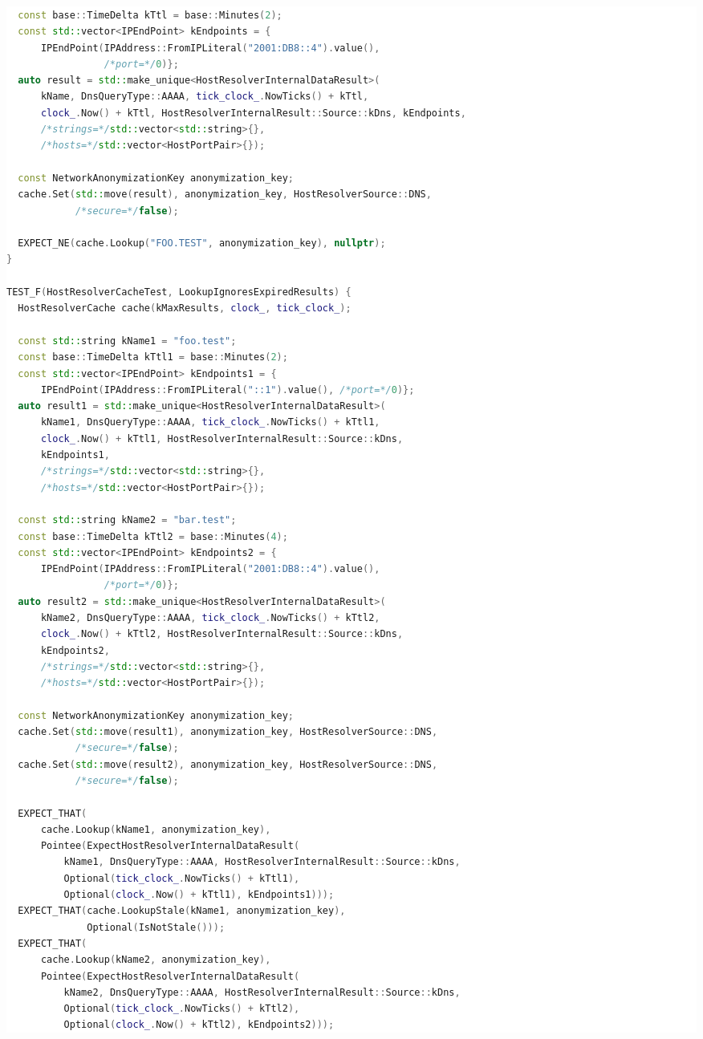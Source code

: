 ```cpp
  const base::TimeDelta kTtl = base::Minutes(2);
  const std::vector<IPEndPoint> kEndpoints = {
      IPEndPoint(IPAddress::FromIPLiteral("2001:DB8::4").value(),
                 /*port=*/0)};
  auto result = std::make_unique<HostResolverInternalDataResult>(
      kName, DnsQueryType::AAAA, tick_clock_.NowTicks() + kTtl,
      clock_.Now() + kTtl, HostResolverInternalResult::Source::kDns, kEndpoints,
      /*strings=*/std::vector<std::string>{},
      /*hosts=*/std::vector<HostPortPair>{});

  const NetworkAnonymizationKey anonymization_key;
  cache.Set(std::move(result), anonymization_key, HostResolverSource::DNS,
            /*secure=*/false);

  EXPECT_NE(cache.Lookup("FOO.TEST", anonymization_key), nullptr);
}

TEST_F(HostResolverCacheTest, LookupIgnoresExpiredResults) {
  HostResolverCache cache(kMaxResults, clock_, tick_clock_);

  const std::string kName1 = "foo.test";
  const base::TimeDelta kTtl1 = base::Minutes(2);
  const std::vector<IPEndPoint> kEndpoints1 = {
      IPEndPoint(IPAddress::FromIPLiteral("::1").value(), /*port=*/0)};
  auto result1 = std::make_unique<HostResolverInternalDataResult>(
      kName1, DnsQueryType::AAAA, tick_clock_.NowTicks() + kTtl1,
      clock_.Now() + kTtl1, HostResolverInternalResult::Source::kDns,
      kEndpoints1,
      /*strings=*/std::vector<std::string>{},
      /*hosts=*/std::vector<HostPortPair>{});

  const std::string kName2 = "bar.test";
  const base::TimeDelta kTtl2 = base::Minutes(4);
  const std::vector<IPEndPoint> kEndpoints2 = {
      IPEndPoint(IPAddress::FromIPLiteral("2001:DB8::4").value(),
                 /*port=*/0)};
  auto result2 = std::make_unique<HostResolverInternalDataResult>(
      kName2, DnsQueryType::AAAA, tick_clock_.NowTicks() + kTtl2,
      clock_.Now() + kTtl2, HostResolverInternalResult::Source::kDns,
      kEndpoints2,
      /*strings=*/std::vector<std::string>{},
      /*hosts=*/std::vector<HostPortPair>{});

  const NetworkAnonymizationKey anonymization_key;
  cache.Set(std::move(result1), anonymization_key, HostResolverSource::DNS,
            /*secure=*/false);
  cache.Set(std::move(result2), anonymization_key, HostResolverSource::DNS,
            /*secure=*/false);

  EXPECT_THAT(
      cache.Lookup(kName1, anonymization_key),
      Pointee(ExpectHostResolverInternalDataResult(
          kName1, DnsQueryType::AAAA, HostResolverInternalResult::Source::kDns,
          Optional(tick_clock_.NowTicks() + kTtl1),
          Optional(clock_.Now() + kTtl1), kEndpoints1)));
  EXPECT_THAT(cache.LookupStale(kName1, anonymization_key),
              Optional(IsNotStale()));
  EXPECT_THAT(
      cache.Lookup(kName2, anonymization_key),
      Pointee(ExpectHostResolverInternalDataResult(
          kName2, DnsQueryType::AAAA, HostResolverInternalResult::Source::kDns,
          Optional(tick_clock_.NowTicks() + kTtl2),
          Optional(clock_.Now() + kTtl2), kEndpoints2)));
```